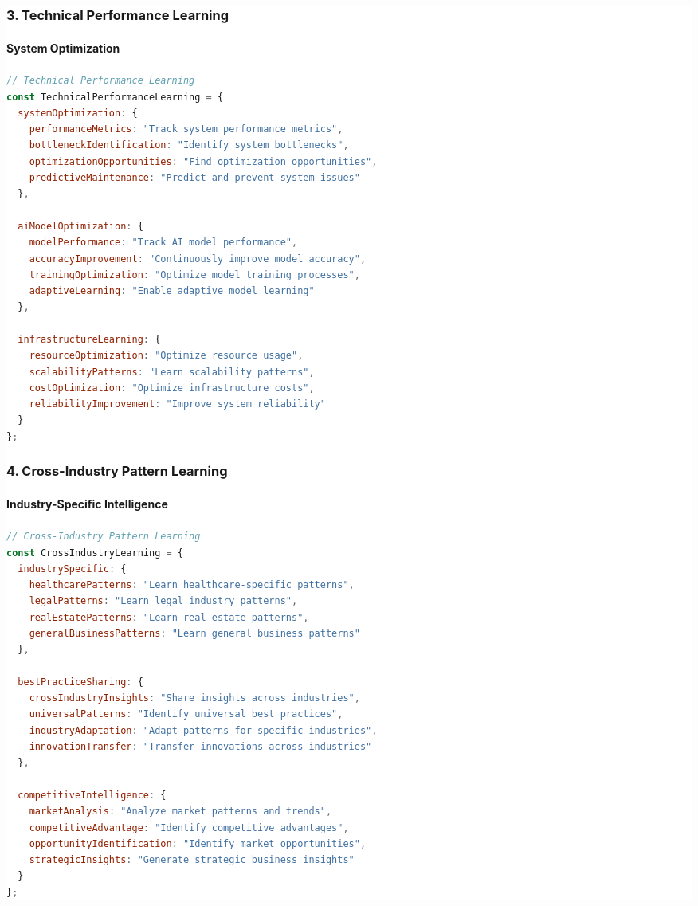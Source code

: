 ### **3. Technical Performance Learning**

#### **System Optimization**
```javascript
// Technical Performance Learning
const TechnicalPerformanceLearning = {
  systemOptimization: {
    performanceMetrics: "Track system performance metrics",
    bottleneckIdentification: "Identify system bottlenecks",
    optimizationOpportunities: "Find optimization opportunities",
    predictiveMaintenance: "Predict and prevent system issues"
  },
  
  aiModelOptimization: {
    modelPerformance: "Track AI model performance",
    accuracyImprovement: "Continuously improve model accuracy",
    trainingOptimization: "Optimize model training processes",
    adaptiveLearning: "Enable adaptive model learning"
  },
  
  infrastructureLearning: {
    resourceOptimization: "Optimize resource usage",
    scalabilityPatterns: "Learn scalability patterns",
    costOptimization: "Optimize infrastructure costs",
    reliabilityImprovement: "Improve system reliability"
  }
};
```

### **4. Cross-Industry Pattern Learning**

#### **Industry-Specific Intelligence**
```javascript
// Cross-Industry Pattern Learning
const CrossIndustryLearning = {
  industrySpecific: {
    healthcarePatterns: "Learn healthcare-specific patterns",
    legalPatterns: "Learn legal industry patterns",
    realEstatePatterns: "Learn real estate patterns",
    generalBusinessPatterns: "Learn general business patterns"
  },
  
  bestPracticeSharing: {
    crossIndustryInsights: "Share insights across industries",
    universalPatterns: "Identify universal best practices",
    industryAdaptation: "Adapt patterns for specific industries",
    innovationTransfer: "Transfer innovations across industries"
  },
  
  competitiveIntelligence: {
    marketAnalysis: "Analyze market patterns and trends",
    competitiveAdvantage: "Identify competitive advantages",
    opportunityIdentification: "Identify market opportunities",
    strategicInsights: "Generate strategic business insights"
  }
};
```
